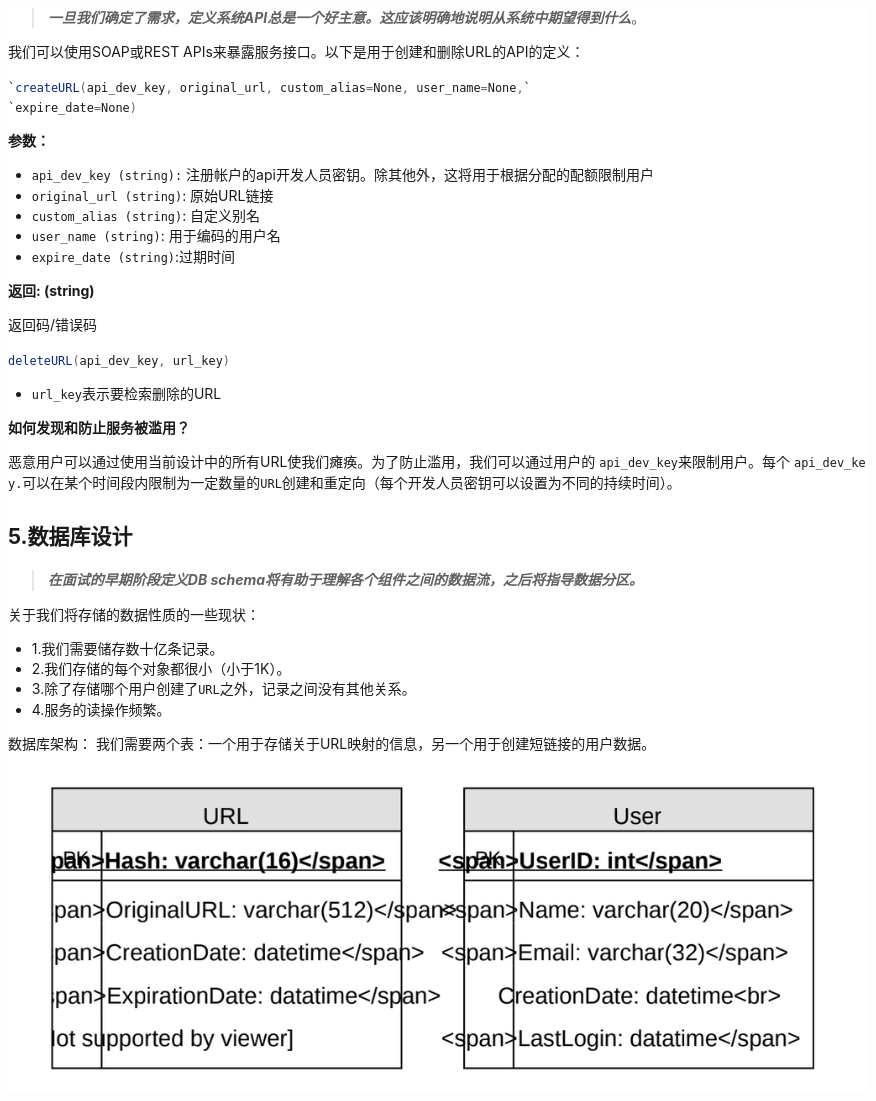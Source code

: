 > ***一旦我们确定了需求，定义系统API总是一个好主意。这应该明确地说明从系统中期望得到什么***。

我们可以使用SOAP或REST APIs来暴露服务接口。以下是用于创建和删除URL的API的定义：

```java
`createURL(api_dev_key, original_url, custom_alias=None, user_name=None,` 
`expire_date=None)
```

**参数：**

- `api_dev_key (string):` 注册帐户的api开发人员密钥。除其他外，这将用于根据分配的配额限制用户
- `original_url (string)`: 原始URL链接
- `custom_alias (string)`: 自定义别名
- `user_name (string)`: 用于编码的用户名
- `expire_date (string)`:过期时间

**返回: (string)**

返回码/错误码

```java
deleteURL(api_dev_key, url_key)
```

- `url_key`表示要检索删除的URL

**如何发现和防止服务被滥用？**

恶意用户可以通过使用当前设计中的所有URL使我们瘫痪。为了防止滥用，我们可以通过用户的 `api_dev_key`来限制用户。每个 `api_dev_key.`可以在某个时间段内限制为一定数量的`URL`创建和重定向（每个开发人员密钥可以设置为不同的持续时间）。

## 5.数据库设计

> ***在面试的早期阶段定义DB schema将有助于理解各个组件之间的数据流，之后将指导数据分区。***

关于我们将存储的数据性质的一些现状：

- 1.我们需要储存数十亿条记录。
- 2.我们存储的每个对象都很小（小于1K）。
- 3.除了存储哪个用户创建了`URL`之外，记录之间没有其他关系。
- 4.服务的读操作频繁。

数据库架构：
      我们需要两个表：一个用于存储关于URL映射的信息，另一个用于创建短链接的用户数据。
       ![](img/ch1_1.png)

